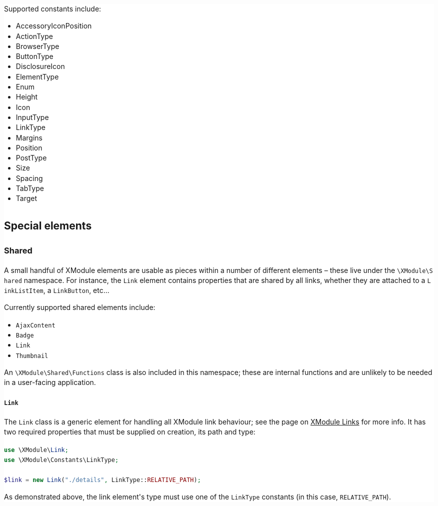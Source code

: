 Supported constants include:

* AccessoryIconPosition
* ActionType
* BrowserType
* ButtonType
* DisclosureIcon
* ElementType
* Enum
* Height
* Icon
* InputType
* LinkType
* Margins
* Position
* PostType
* Size
* Spacing
* TabType
* Target

## Special elements

### Shared

A small handful of XModule elements are usable as pieces within a number of different elements – these live under the `\XModule\Shared` namespace. For instance, the `Link` element contains properties that are shared by all links, whether they are attached to a `LinkListItem`, a `LinkButton`, etc...

Currently supported shared elements include:

* `AjaxContent`
* `Badge`
* `Link`
* `Thumbnail`

An `\XModule\Shared\Functions` class is also included in this namespace; these are internal functions and are unlikely to be needed in a user-facing application.

#### `Link`

The `Link` class is a generic element for handling all XModule link behaviour; see the page on [XModule Links](https://xmodule-docs.modolabs.net/xmodule/links/) for more info. It has two required properties that must be supplied on creation, its path and type:

```php
use \XModule\Link;
use \XModule\Constants\LinkType;

$link = new Link("./details", LinkType::RELATIVE_PATH);
```

As demonstrated above, the link element's type must use one of the `LinkType` constants (in this case, `RELATIVE_PATH`).
